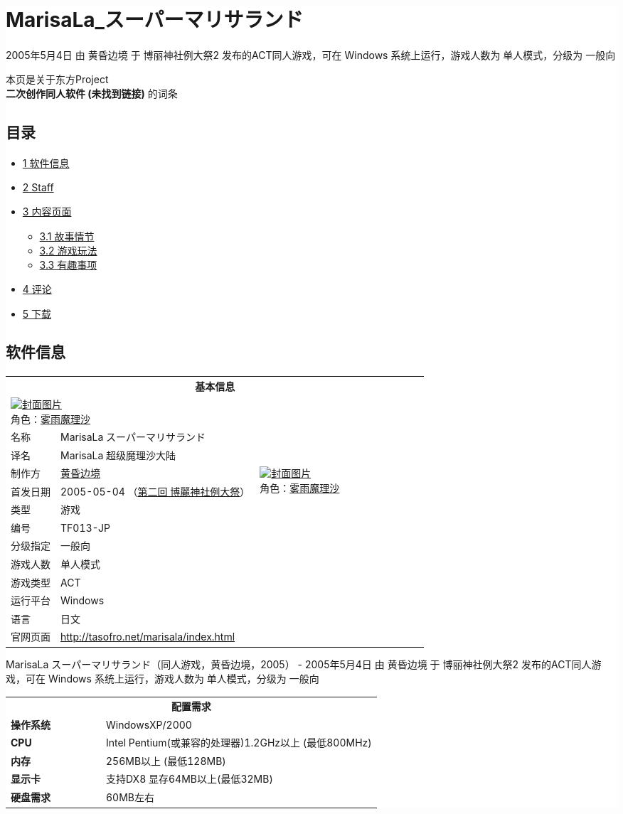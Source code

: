 # MarisaLa_スーパーマリサランド



2005年5月4日 由 黄昏边境 于 博丽神社例大祭2 发布的ACT同人游戏，可在 Windows 系统上运行，游戏人数为 单人模式，分级为 一般向

本页是关于东方Project  
 **二次创作同人软件 (未找到链接)** 的词条

## 目录

- [1 软件信息](#软件信息)
- [2 Staff](#Staff)
- [3 内容页面](#内容页面)

  - [3.1 故事情节](#故事情节)
  - [3.2 游戏玩法](#游戏玩法)
  - [3.3 有趣事项](#有趣事项)



- [4 评论](#评论)
- [5 下载](#下载)





## 软件信息

<table><tbody><tr><th colspan="3">基本信息</th></tr><tr><td class="cover-artwork-mobile" colspan="2"><a href="./文件-MarisaLa_スーパーマリサランド封面.jpg.md" class="image" title="封面图片"><img alt="封面图片" src="https://upload.thwiki.cc/thumb/6/63/MarisaLa_%E3%82%B9%E3%83%BC%E3%83%91%E3%83%BC%E3%83%9E%E3%83%AA%E3%82%B5%E3%83%A9%E3%83%B3%E3%83%89%E5%B0%81%E9%9D%A2.jpg/224px-MarisaLa_%E3%82%B9%E3%83%BC%E3%83%91%E3%83%BC%E3%83%9E%E3%83%AA%E3%82%B5%E3%83%A9%E3%83%B3%E3%83%89%E5%B0%81%E9%9D%A2.jpg" decoding="async" loading="lazy" width="224" height="224" srcset="https://upload.thwiki.cc/thumb/6/63/MarisaLa_%E3%82%B9%E3%83%BC%E3%83%91%E3%83%BC%E3%83%9E%E3%83%AA%E3%82%B5%E3%83%A9%E3%83%B3%E3%83%89%E5%B0%81%E9%9D%A2.jpg/336px-MarisaLa_%E3%82%B9%E3%83%BC%E3%83%91%E3%83%BC%E3%83%9E%E3%83%AA%E3%82%B5%E3%83%A9%E3%83%B3%E3%83%89%E5%B0%81%E9%9D%A2.jpg 1.5x, https://upload.thwiki.cc/thumb/6/63/MarisaLa_%E3%82%B9%E3%83%BC%E3%83%91%E3%83%BC%E3%83%9E%E3%83%AA%E3%82%B5%E3%83%A9%E3%83%B3%E3%83%89%E5%B0%81%E9%9D%A2.jpg/448px-MarisaLa_%E3%82%B9%E3%83%BC%E3%83%91%E3%83%BC%E3%83%9E%E3%83%AA%E3%82%B5%E3%83%A9%E3%83%B3%E3%83%89%E5%B0%81%E9%9D%A2.jpg 2x" data-file-width="600" data-file-height="600"></a><div class="cover-char">角色：<a href="./雾雨魔理沙.md" title="雾雨魔理沙">雾雨魔理沙</a></div></td>
</tr><tr><td class="label">名称</td><td colspan="2"> MarisaLa スーパーマリサランド </td></tr><tr><td class="label">译名</td><td colspan="2"> MarisaLa 超级魔理沙大陆 </td></tr><tr><td class="label">制作方</td><td><a href="./黄昏边境.md" title="黄昏边境">黄昏边境</a></td><td class="cover-artwork" rowspan="8" style="min-width:224px;"><a href="./文件-MarisaLa_スーパーマリサランド封面.jpg.md" class="image" title="封面图片"><img alt="封面图片" src="https://upload.thwiki.cc/thumb/6/63/MarisaLa_%E3%82%B9%E3%83%BC%E3%83%91%E3%83%BC%E3%83%9E%E3%83%AA%E3%82%B5%E3%83%A9%E3%83%B3%E3%83%89%E5%B0%81%E9%9D%A2.jpg/224px-MarisaLa_%E3%82%B9%E3%83%BC%E3%83%91%E3%83%BC%E3%83%9E%E3%83%AA%E3%82%B5%E3%83%A9%E3%83%B3%E3%83%89%E5%B0%81%E9%9D%A2.jpg" decoding="async" loading="lazy" width="224" height="224" srcset="https://upload.thwiki.cc/thumb/6/63/MarisaLa_%E3%82%B9%E3%83%BC%E3%83%91%E3%83%BC%E3%83%9E%E3%83%AA%E3%82%B5%E3%83%A9%E3%83%B3%E3%83%89%E5%B0%81%E9%9D%A2.jpg/336px-MarisaLa_%E3%82%B9%E3%83%BC%E3%83%91%E3%83%BC%E3%83%9E%E3%83%AA%E3%82%B5%E3%83%A9%E3%83%B3%E3%83%89%E5%B0%81%E9%9D%A2.jpg 1.5x, https://upload.thwiki.cc/thumb/6/63/MarisaLa_%E3%82%B9%E3%83%BC%E3%83%91%E3%83%BC%E3%83%9E%E3%83%AA%E3%82%B5%E3%83%A9%E3%83%B3%E3%83%89%E5%B0%81%E9%9D%A2.jpg/448px-MarisaLa_%E3%82%B9%E3%83%BC%E3%83%91%E3%83%BC%E3%83%9E%E3%83%AA%E3%82%B5%E3%83%A9%E3%83%B3%E3%83%89%E5%B0%81%E9%9D%A2.jpg 2x" data-file-width="600" data-file-height="600"></a><div class="cover-char">角色：<a href="./雾雨魔理沙.md" title="雾雨魔理沙">雾雨魔理沙</a></div></td>
</tr><tr><td class="label">首发日期</td><td>2005-05-04&#160;（<a href="/展会作品列表?e=%E5%8D%9A%E4%B8%BD%E7%A5%9E%E7%A4%BE%E4%BE%8B%E5%A4%A7%E7%A5%AD%232">第二回 博麗神社例大祭</a>）</td></tr><tr><td class="label">类型</td><td>游戏</td></tr><tr><td class="label">编号</td><td>TF013-JP</td></tr><tr><td class="label">分级指定</td><td>一般向</td></tr><tr><td class="label">游戏人数</td><td>单人模式</td></tr><tr><td class="label">游戏类型</td><td>ACT</td></tr><tr><td class="label">运行平台</td><td>Windows</td></tr><tr><td class="label">语言</td><td>日文</td></tr>
<tr><td class="label">官网页面</td><td colspan="2"><a rel="nofollow" class="external free" href="http://tasofro.net/marisala/index.html">http://tasofro.net/marisala/index.html</a></td></tr></tbody></table>

MarisaLa スーパーマリサランド（同人游戏，黄昏边境，2005） - 2005年5月4日 由 黄昏边境 于 博丽神社例大祭2 发布的ACT同人游戏，可在 Windows 系统上运行，游戏人数为 单人模式，分级为 一般向
  
  

  


<table>
<tbody><tr><th colspan="2">配置需求</th></tr>
<tr><td style="width:120px;padding-left:7px;"><b>操作系统</b></td><td>WindowsXP/2000</td></tr><tr><td style="width:120px;padding-left:7px;"><b>CPU</b></td><td>Intel Pentium(或兼容的处理器)1.2GHz以上 (最低800MHz)</td></tr><tr><td style="width:120px;padding-left:7px;"><b>内存</b></td><td>256MB以上 (最低128MB)</td></tr><tr><td style="width:120px;padding-left:7px;"><b>显示卡</b></td><td>支持DX8 显存64MB以上(最低32MB)</td></tr><tr><td style="width:120px;padding-left:7px;"><b>硬盘需求</b></td><td>60MB左右</td></tr>
</tbody></table>
